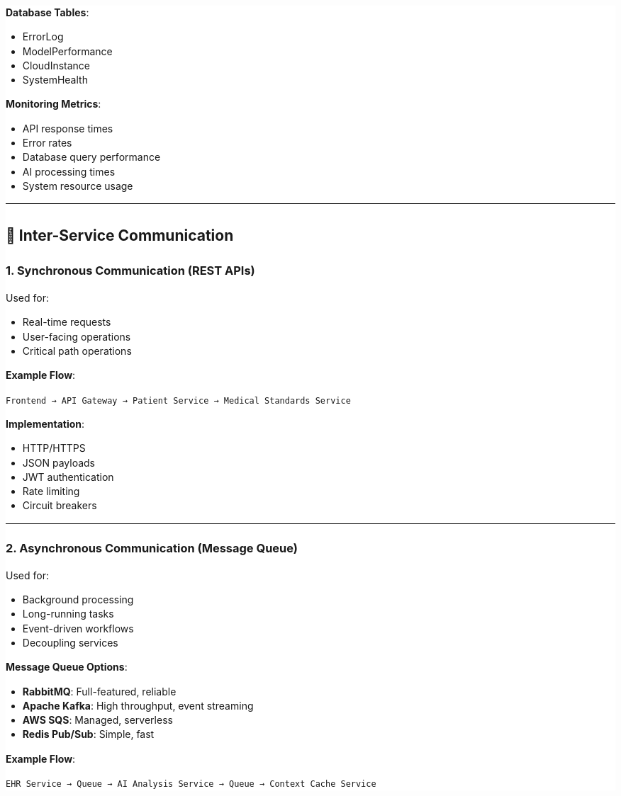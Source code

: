 **Database Tables**:
- ErrorLog
- ModelPerformance
- CloudInstance
- SystemHealth

**Monitoring Metrics**:
- API response times
- Error rates
- Database query performance
- AI processing times
- System resource usage

---

## 🔄 Inter-Service Communication

### **1. Synchronous Communication (REST APIs)**

Used for:
- Real-time requests
- User-facing operations
- Critical path operations

**Example Flow**:
```
Frontend → API Gateway → Patient Service → Medical Standards Service
```

**Implementation**:
- HTTP/HTTPS
- JSON payloads
- JWT authentication
- Rate limiting
- Circuit breakers

---

### **2. Asynchronous Communication (Message Queue)**

Used for:
- Background processing
- Long-running tasks
- Event-driven workflows
- Decoupling services

**Message Queue Options**:
- **RabbitMQ**: Full-featured, reliable
- **Apache Kafka**: High throughput, event streaming
- **AWS SQS**: Managed, serverless
- **Redis Pub/Sub**: Simple, fast

**Example Flow**:
```
EHR Service → Queue → AI Analysis Service → Queue → Context Cache Service
```
